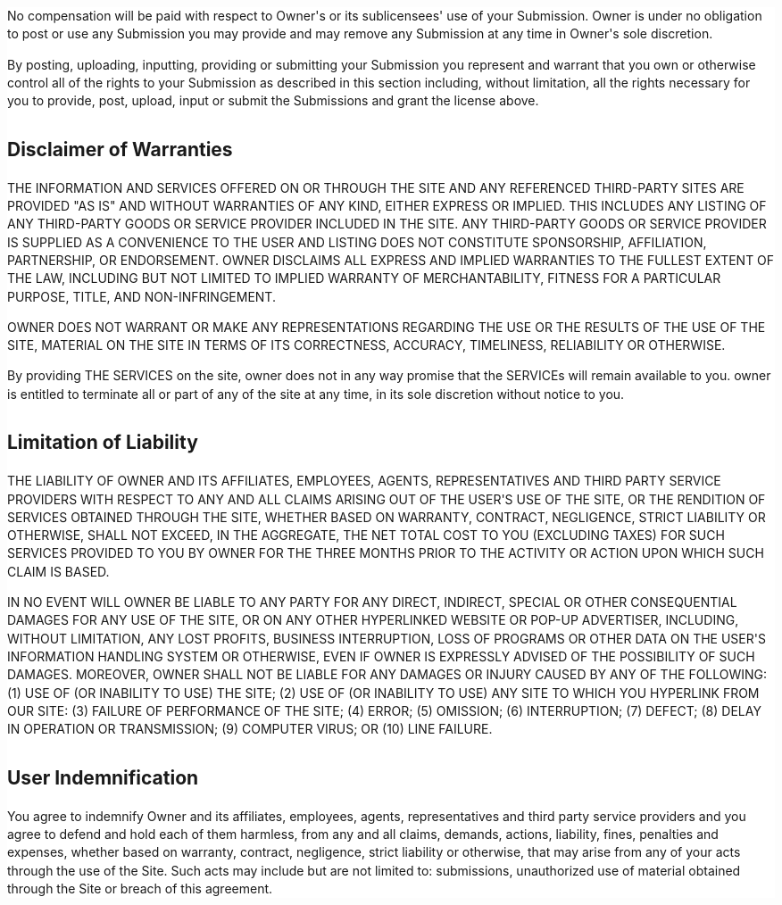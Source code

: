 No compensation will be paid with respect to Owner's or its sublicensees' use of your Submission. Owner is under no obligation to post or use any Submission you may provide and may remove any Submission at any time in Owner's sole discretion.

By posting, uploading, inputting, providing or submitting your Submission you represent and warrant that you own or otherwise control all of the rights to your Submission as described in this section including, without limitation, all the rights necessary for you to provide, post, upload, input or submit the Submissions and grant the license above.

Disclaimer of Warranties
------------------------

THE INFORMATION AND SERVICES OFFERED ON OR THROUGH THE SITE AND ANY REFERENCED THIRD-PARTY SITES ARE PROVIDED "AS IS" AND WITHOUT WARRANTIES OF ANY KIND, EITHER EXPRESS OR IMPLIED. THIS INCLUDES ANY LISTING OF ANY THIRD-PARTY GOODS OR SERVICE PROVIDER INCLUDED IN THE SITE. ANY THIRD-PARTY GOODS OR SERVICE PROVIDER IS SUPPLIED AS A CONVENIENCE TO THE USER AND LISTING DOES NOT CONSTITUTE SPONSORSHIP, AFFILIATION, PARTNERSHIP, OR ENDORSEMENT. OWNER DISCLAIMS ALL EXPRESS AND IMPLIED WARRANTIES TO THE FULLEST EXTENT OF THE LAW, INCLUDING BUT NOT LIMITED TO IMPLIED WARRANTY OF MERCHANTABILITY, FITNESS FOR A PARTICULAR PURPOSE, TITLE, AND NON-INFRINGEMENT.

OWNER DOES NOT WARRANT OR MAKE ANY REPRESENTATIONS REGARDING THE USE OR THE RESULTS OF THE USE OF THE SITE, MATERIAL ON THE SITE IN TERMS OF ITS CORRECTNESS, ACCURACY, TIMELINESS, RELIABILITY OR OTHERWISE.

By providing THE SERVICES on the site, owner does not in any way promise that the SERVICEs will remain available to you. owner is entitled to terminate all or part of any of the site at any time, in its sole discretion without notice to you.

Limitation of Liability
-----------------------

THE LIABILITY OF OWNER AND ITS AFFILIATES, EMPLOYEES, AGENTS, REPRESENTATIVES AND THIRD PARTY SERVICE PROVIDERS WITH RESPECT TO ANY AND ALL CLAIMS ARISING OUT OF THE USER'S USE OF THE SITE, OR THE RENDITION OF SERVICES OBTAINED THROUGH THE SITE, WHETHER BASED ON WARRANTY, CONTRACT, NEGLIGENCE, STRICT LIABILITY OR OTHERWISE, SHALL NOT EXCEED, IN THE AGGREGATE, THE NET TOTAL COST TO YOU (EXCLUDING TAXES) FOR SUCH SERVICES PROVIDED TO YOU BY OWNER FOR THE THREE MONTHS PRIOR TO THE ACTIVITY OR ACTION UPON WHICH SUCH CLAIM IS BASED.

IN NO EVENT WILL OWNER BE LIABLE TO ANY PARTY FOR ANY DIRECT, INDIRECT, SPECIAL OR OTHER CONSEQUENTIAL DAMAGES FOR ANY USE OF THE SITE, OR ON ANY OTHER HYPERLINKED WEBSITE OR POP-UP ADVERTISER, INCLUDING, WITHOUT LIMITATION, ANY LOST PROFITS, BUSINESS INTERRUPTION, LOSS OF PROGRAMS OR OTHER DATA ON THE USER'S INFORMATION HANDLING SYSTEM OR OTHERWISE, EVEN IF OWNER IS EXPRESSLY ADVISED OF THE POSSIBILITY OF SUCH DAMAGES. MOREOVER, OWNER SHALL NOT BE LIABLE FOR ANY DAMAGES OR INJURY CAUSED BY ANY OF THE FOLLOWING: (1) USE OF (OR INABILITY TO USE) THE SITE; (2) USE OF (OR INABILITY TO USE) ANY SITE TO WHICH YOU HYPERLINK FROM OUR SITE: (3) FAILURE OF PERFORMANCE OF THE SITE; (4) ERROR; (5) OMISSION; (6) INTERRUPTION; (7) DEFECT; (8) DELAY IN OPERATION OR TRANSMISSION; (9) COMPUTER VIRUS; OR (10) LINE FAILURE.

User Indemnification
--------------------

You agree to indemnify Owner and its affiliates, employees, agents, representatives and third party service providers and you agree to defend and hold each of them harmless, from any and all claims, demands, actions, liability, fines, penalties and expenses, whether based on warranty, contract, negligence, strict liability or otherwise, that may arise from any of your acts through the use of the Site. Such acts may include but are not limited to: submissions, unauthorized use of material obtained through the Site or breach of this agreement.
